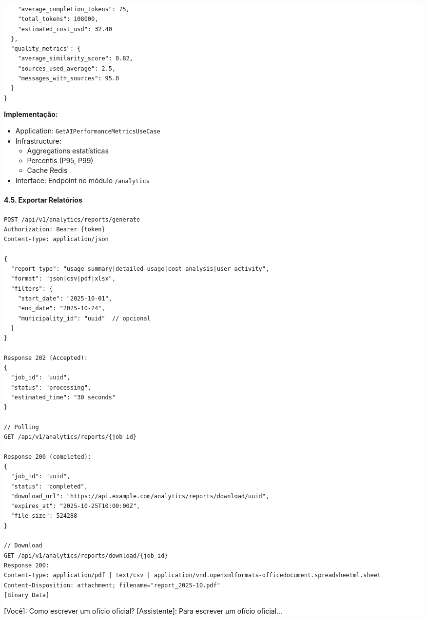```http
    "average_completion_tokens": 75,
    "total_tokens": 108000,
    "estimated_cost_usd": 32.40
  },
  "quality_metrics": {
    "average_similarity_score": 0.82,
    "sources_used_average": 2.5,
    "messages_with_sources": 95.0
  }
}
```

**Implementação:**
- Application: `GetAIPerformanceMetricsUseCase`
- Infrastructure: 
  - Aggregations estatísticas
  - Percentis (P95, P99)
  - Cache Redis
- Interface: Endpoint no módulo `/analytics`

#### **4.5. Exportar Relatórios**

```http
POST /api/v1/analytics/reports/generate
Authorization: Bearer {token}
Content-Type: application/json

{
  "report_type": "usage_summary|detailed_usage|cost_analysis|user_activity",
  "format": "json|csv|pdf|xlsx",
  "filters": {
    "start_date": "2025-10-01",
    "end_date": "2025-10-24",
    "municipality_id": "uuid"  // opcional
  }
}

Response 202 (Accepted):
{
  "job_id": "uuid",
  "status": "processing",
  "estimated_time": "30 seconds"
}

// Polling
GET /api/v1/analytics/reports/{job_id}

Response 200 (completed):
{
  "job_id": "uuid",
  "status": "completed",
  "download_url": "https://api.example.com/analytics/reports/download/uuid",
  "expires_at": "2025-10-25T10:00:00Z",
  "file_size": 524288
}

// Download
GET /api/v1/analytics/reports/download/{job_id}
Response 200:
Content-Type: application/pdf | text/csv | application/vnd.openxmlformats-officedocument.spreadsheetml.sheet
Content-Disposition: attachment; filename="report_2025-10.pdf"
[Binary Data]
```


[Você]: Como escrever um ofício oficial?
[Assistente]: Para escrever um ofício oficial...
